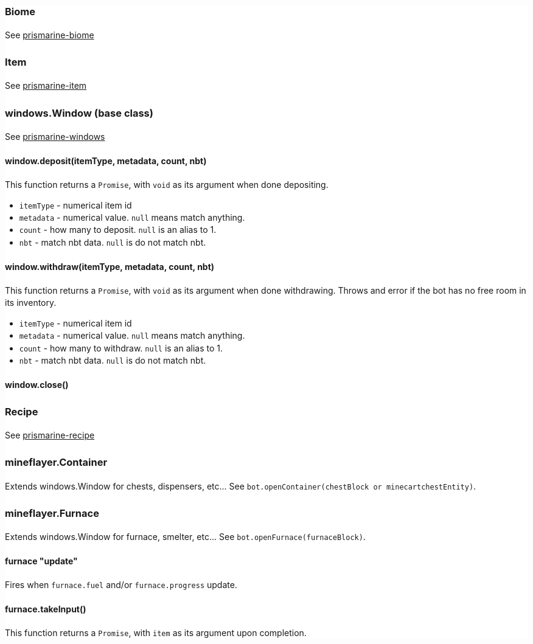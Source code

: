 ### Biome

See [prismarine-biome](https://github.com/PrismarineJS/prismarine-biome)

### Item

See [prismarine-item](https://github.com/PrismarineJS/prismarine-item)

### windows.Window (base class)

See [prismarine-windows](https://github.com/PrismarineJS/prismarine-windows)

#### window.deposit(itemType, metadata, count, nbt)

This function returns a `Promise`, with `void` as its argument when done depositing.

-   `itemType` - numerical item id
-   `metadata` - numerical value. `null` means match anything.
-   `count` - how many to deposit. `null` is an alias to 1.
-   `nbt` - match nbt data. `null` is do not match nbt.

#### window.withdraw(itemType, metadata, count, nbt)

This function returns a `Promise`, with `void` as its argument when done withdrawing. Throws and error if the bot has no free room in its inventory.

-   `itemType` - numerical item id
-   `metadata` - numerical value. `null` means match anything.
-   `count` - how many to withdraw. `null` is an alias to 1.
-   `nbt` - match nbt data. `null` is do not match nbt.

#### window.close()

### Recipe

See [prismarine-recipe](https://github.com/PrismarineJS/prismarine-recipe)

### mineflayer.Container

Extends windows.Window for chests, dispensers, etc...
See `bot.openContainer(chestBlock or minecartchestEntity)`.

### mineflayer.Furnace

Extends windows.Window for furnace, smelter, etc...
See `bot.openFurnace(furnaceBlock)`.

#### furnace "update"

Fires when `furnace.fuel` and/or `furnace.progress` update.

#### furnace.takeInput()

This function returns a `Promise`, with `item` as its argument upon completion.

